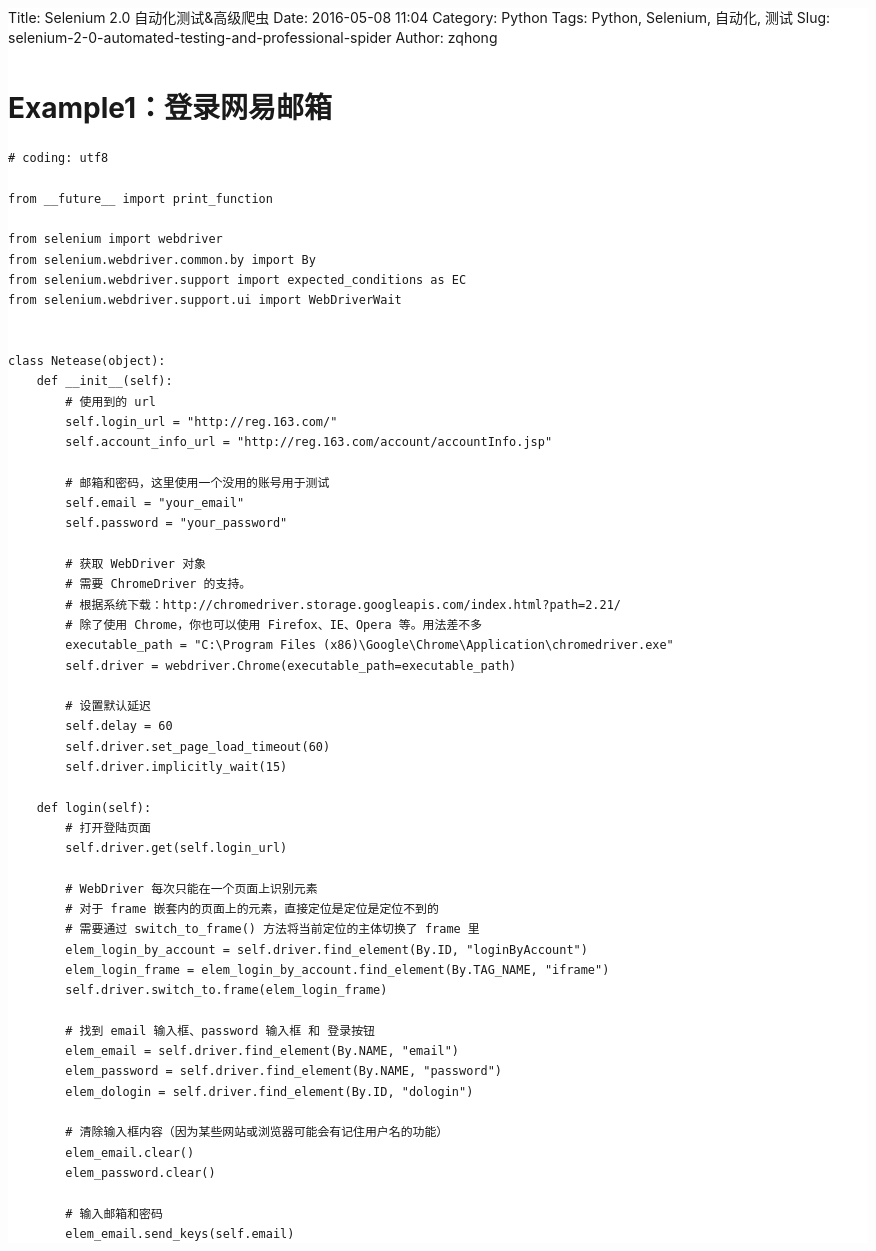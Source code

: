 Title: Selenium 2.0 自动化测试&高级爬虫
Date: 2016-05-08 11:04
Category: Python
Tags: Python, Selenium, 自动化, 测试
Slug: selenium-2-0-automated-testing-and-professional-spider
Author: zqhong

# Example1：登录网易邮箱
```
# coding: utf8

from __future__ import print_function

from selenium import webdriver
from selenium.webdriver.common.by import By
from selenium.webdriver.support import expected_conditions as EC
from selenium.webdriver.support.ui import WebDriverWait


class Netease(object):
    def __init__(self):
        # 使用到的 url
        self.login_url = "http://reg.163.com/"
        self.account_info_url = "http://reg.163.com/account/accountInfo.jsp"

        # 邮箱和密码，这里使用一个没用的账号用于测试
        self.email = "your_email"
        self.password = "your_password"

        # 获取 WebDriver 对象
        # 需要 ChromeDriver 的支持。
        # 根据系统下载：http://chromedriver.storage.googleapis.com/index.html?path=2.21/
        # 除了使用 Chrome，你也可以使用 Firefox、IE、Opera 等。用法差不多
        executable_path = "C:\Program Files (x86)\Google\Chrome\Application\chromedriver.exe"
        self.driver = webdriver.Chrome(executable_path=executable_path)

        # 设置默认延迟
        self.delay = 60
        self.driver.set_page_load_timeout(60)
        self.driver.implicitly_wait(15)

    def login(self):
        # 打开登陆页面
        self.driver.get(self.login_url)

        # WebDriver 每次只能在一个页面上识别元素
        # 对于 frame 嵌套内的页面上的元素，直接定位是定位是定位不到的
        # 需要通过 switch_to_frame() 方法将当前定位的主体切换了 frame 里
        elem_login_by_account = self.driver.find_element(By.ID, "loginByAccount")
        elem_login_frame = elem_login_by_account.find_element(By.TAG_NAME, "iframe")
        self.driver.switch_to.frame(elem_login_frame)

        # 找到 email 输入框、password 输入框 和 登录按钮
        elem_email = self.driver.find_element(By.NAME, "email")
        elem_password = self.driver.find_element(By.NAME, "password")
        elem_dologin = self.driver.find_element(By.ID, "dologin")

        # 清除输入框内容（因为某些网站或浏览器可能会有记住用户名的功能）
        elem_email.clear()
        elem_password.clear()

        # 输入邮箱和密码
        elem_email.send_keys(self.email)
```